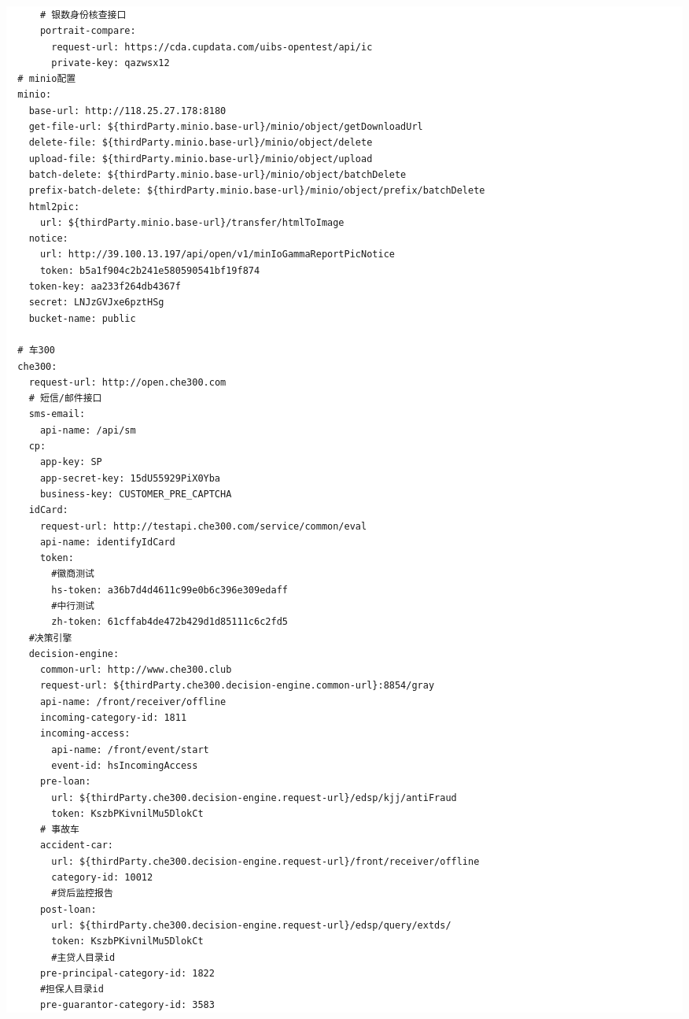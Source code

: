```
      # 银数身份核查接口
      portrait-compare:
        request-url: https://cda.cupdata.com/uibs-opentest/api/ic
        private-key: qazwsx12
  # minio配置
  minio:
    base-url: http://118.25.27.178:8180
    get-file-url: ${thirdParty.minio.base-url}/minio/object/getDownloadUrl
    delete-file: ${thirdParty.minio.base-url}/minio/object/delete
    upload-file: ${thirdParty.minio.base-url}/minio/object/upload
    batch-delete: ${thirdParty.minio.base-url}/minio/object/batchDelete
    prefix-batch-delete: ${thirdParty.minio.base-url}/minio/object/prefix/batchDelete
    html2pic:
      url: ${thirdParty.minio.base-url}/transfer/htmlToImage
    notice:
      url: http://39.100.13.197/api/open/v1/minIoGammaReportPicNotice
      token: b5a1f904c2b241e580590541bf19f874
    token-key: aa233f264db4367f
    secret: LNJzGVJxe6pztHSg
    bucket-name: public

  # 车300
  che300:
    request-url: http://open.che300.com
    # 短信/邮件接口
    sms-email:
      api-name: /api/sm
    cp:
      app-key: SP
      app-secret-key: 15dU55929PiX0Yba
      business-key: CUSTOMER_PRE_CAPTCHA
    idCard:
      request-url: http://testapi.che300.com/service/common/eval
      api-name: identifyIdCard
      token:
        #徽商测试
        hs-token: a36b7d4d4611c99e0b6c396e309edaff
        #中行测试
        zh-token: 61cffab4de472b429d1d85111c6c2fd5
    #决策引擎
    decision-engine:
      common-url: http://www.che300.club
      request-url: ${thirdParty.che300.decision-engine.common-url}:8854/gray
      api-name: /front/receiver/offline
      incoming-category-id: 1811
      incoming-access:
        api-name: /front/event/start
        event-id: hsIncomingAccess
      pre-loan:
        url: ${thirdParty.che300.decision-engine.request-url}/edsp/kjj/antiFraud
        token: KszbPKivnilMu5DlokCt
      # 事故车
      accident-car:
        url: ${thirdParty.che300.decision-engine.request-url}/front/receiver/offline
        category-id: 10012
        #贷后监控报告
      post-loan:
        url: ${thirdParty.che300.decision-engine.request-url}/edsp/query/extds/
        token: KszbPKivnilMu5DlokCt
        #主贷人目录id
      pre-principal-category-id: 1822
      #担保人目录id
      pre-guarantor-category-id: 3583
```